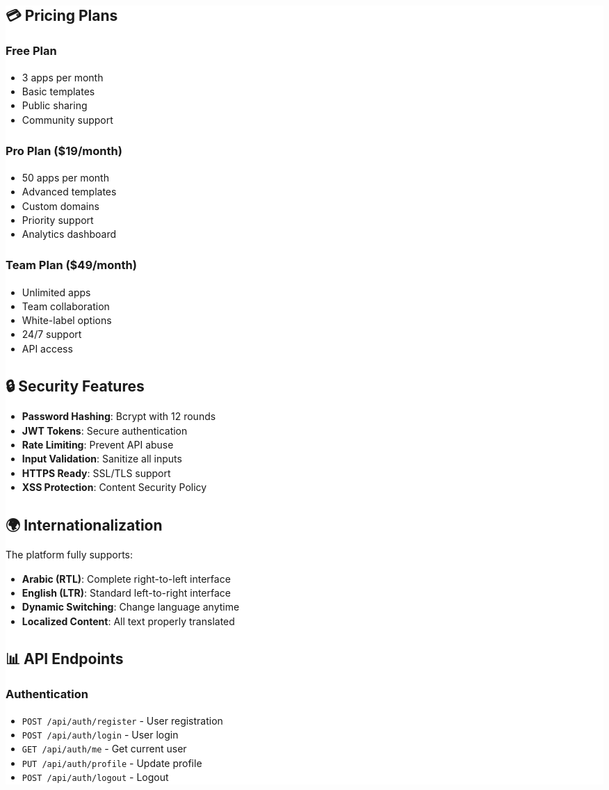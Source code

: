## 💳 Pricing Plans

### Free Plan
- 3 apps per month
- Basic templates
- Public sharing
- Community support

### Pro Plan ($19/month)
- 50 apps per month
- Advanced templates
- Custom domains
- Priority support
- Analytics dashboard

### Team Plan ($49/month)
- Unlimited apps
- Team collaboration
- White-label options
- 24/7 support
- API access

## 🔒 Security Features

- **Password Hashing**: Bcrypt with 12 rounds
- **JWT Tokens**: Secure authentication
- **Rate Limiting**: Prevent API abuse
- **Input Validation**: Sanitize all inputs
- **HTTPS Ready**: SSL/TLS support
- **XSS Protection**: Content Security Policy

## 🌍 Internationalization

The platform fully supports:
- **Arabic (RTL)**: Complete right-to-left interface
- **English (LTR)**: Standard left-to-right interface
- **Dynamic Switching**: Change language anytime
- **Localized Content**: All text properly translated

## 📊 API Endpoints

### Authentication
- `POST /api/auth/register` - User registration
- `POST /api/auth/login` - User login
- `GET /api/auth/me` - Get current user
- `PUT /api/auth/profile` - Update profile
- `POST /api/auth/logout` - Logout
